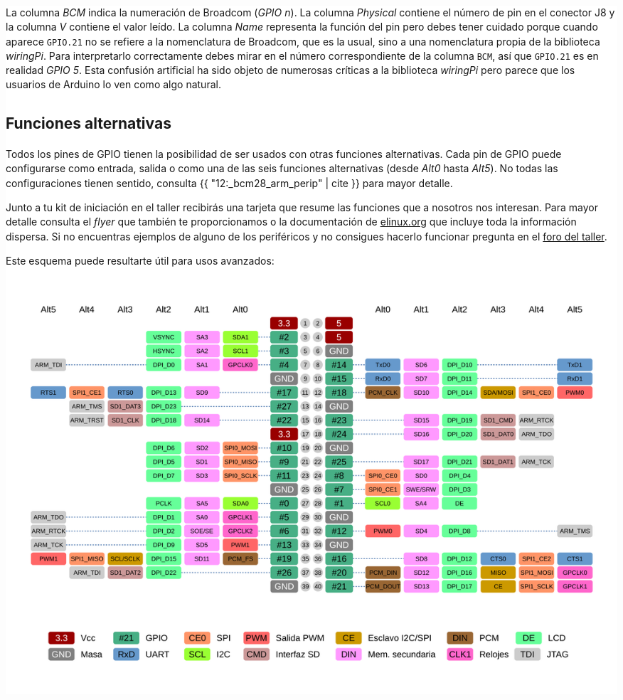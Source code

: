 La columna *BCM* indica la numeración de Broadcom (*GPIO n*).  La
columna *Physical* contiene el número de pin en el conector J8 y la
columna *V* contiene el valor leído.  La columna *Name* representa la
función del pin pero debes tener cuidado porque cuando aparece
`GPIO.21` no se refiere a la nomenclatura de Broadcom, que es la
usual, sino a una nomenclatura propia de la biblioteca *wiringPi*.
Para interpretarlo correctamente debes mirar en el número
correspondiente de la columna `BCM`, así que `GPIO.21` es en realidad
*GPIO 5*.  Esta confusión artificial ha sido objeto de numerosas
críticas a la biblioteca *wiringPi* pero parece que los usuarios de
Arduino lo ven como algo natural.

## Funciones alternativas

Todos los pines de GPIO tienen la posibilidad de ser usados con otras
funciones alternativas.  Cada pin de GPIO puede configurarse como
entrada, salida o como una de las seis funciones alternativas (desde
*Alt0* hasta *Alt5*).  No todas las configuraciones tienen sentido,
consulta {{ "12:_bcm28_arm_perip" | cite }} para mayor detalle.

Junto a tu kit de iniciación en el taller recibirás una tarjeta que
resume las funciones que a nosotros nos interesan.  Para mayor detalle
consulta el *flyer* que también te proporcionamos o la documentación
de [elinux.org](http://elinux.org/RPi_BCM2835_GPIOs) que incluye toda
la información dispersa.  Si no encuentras ejemplos de alguno de los
periféricos y no consigues hacerlo funcionar pregunta en el
[foro del taller](https://sites.google.com/site/tallerraspberrypi/).

Este esquema puede resultarte útil para usos avanzados:

![Funciones alternativas de GPIO](../img/cheat-full.svg)

